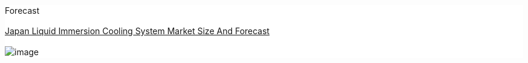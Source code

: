Forecast</a></p><p><a href="https://github.com/shweta3366/Maven/blob/main/Liquid-Immersion-Cooling-System-Market/Liquid-Immersion-Cooling-System-Market.md">Japan Liquid Immersion Cooling System Market Size And Forecast</a></p>
![image](https://github.com/user-attachments/assets/aa4d1dd4-3fd0-4f70-a747-474522a6d544)
